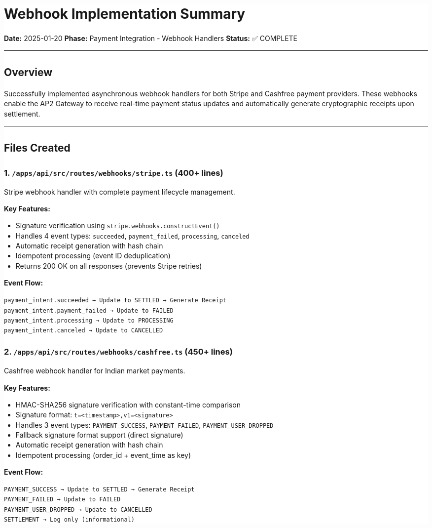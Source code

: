 # Webhook Implementation Summary

**Date:** 2025-01-20
**Phase:** Payment Integration - Webhook Handlers
**Status:** ✅ COMPLETE

---

## Overview

Successfully implemented asynchronous webhook handlers for both Stripe and Cashfree payment providers. These webhooks enable the AP2 Gateway to receive real-time payment status updates and automatically generate cryptographic receipts upon settlement.

---

## Files Created

### 1. `/apps/api/src/routes/webhooks/stripe.ts` (400+ lines)
Stripe webhook handler with complete payment lifecycle management.

**Key Features:**
- Signature verification using `stripe.webhooks.constructEvent()`
- Handles 4 event types: `succeeded`, `payment_failed`, `processing`, `canceled`
- Automatic receipt generation with hash chain
- Idempotent processing (event ID deduplication)
- Returns 200 OK on all responses (prevents Stripe retries)

**Event Flow:**
```
payment_intent.succeeded → Update to SETTLED → Generate Receipt
payment_intent.payment_failed → Update to FAILED
payment_intent.processing → Update to PROCESSING
payment_intent.canceled → Update to CANCELLED
```

### 2. `/apps/api/src/routes/webhooks/cashfree.ts` (450+ lines)
Cashfree webhook handler for Indian market payments.

**Key Features:**
- HMAC-SHA256 signature verification with constant-time comparison
- Signature format: `t=<timestamp>,v1=<signature>`
- Handles 3 event types: `PAYMENT_SUCCESS`, `PAYMENT_FAILED`, `PAYMENT_USER_DROPPED`
- Fallback signature format support (direct signature)
- Automatic receipt generation with hash chain
- Idempotent processing (order_id + event_time as key)

**Event Flow:**
```
PAYMENT_SUCCESS → Update to SETTLED → Generate Receipt
PAYMENT_FAILED → Update to FAILED
PAYMENT_USER_DROPPED → Update to CANCELLED
SETTLEMENT → Log only (informational)
```

